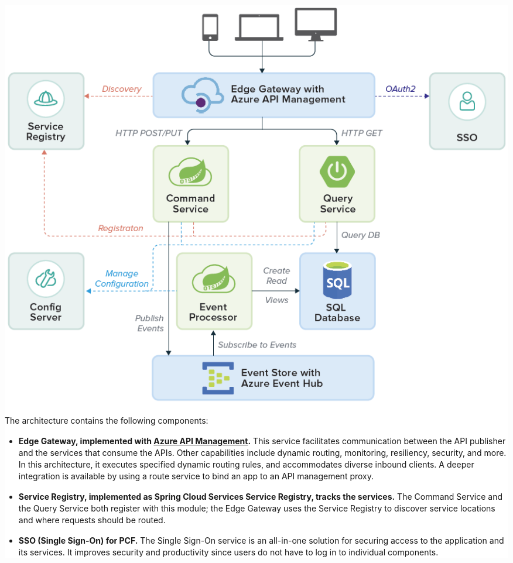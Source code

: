 ![An event-driven, cloud-native application running Spring Cloud Services and Pivotal Cloud Foundry](./images/applications-and-microservices/Event-driven-cloud-native-application-running-Spring-Cloud-Services-and-Pivotal-Cloud-Foundry.png)

The architecture contains the following components:

- **Edge Gateway, implemented with [Azure API Management](https://azure.microsoft.com/services/api-management/).** This service facilitates communication between the API publisher and the services that consume the APIs. Other capabilities include dynamic routing, monitoring, resiliency, security, and more. In this architecture, it executes specified dynamic routing rules, and accommodates diverse inbound clients. A deeper integration is available by using a route service to bind an app to an API management proxy.

- **Service Registry, implemented as Spring Cloud Services Service Registry, tracks the services.** The Command Service and the Query Service both register with this module; the Edge Gateway uses the Service Registry to discover service locations and where requests should be routed.

- **SSO (Single Sign-On) for PCF.** The Single Sign-On service is an all-in-one solution for securing access to the application and its services. It improves security and productivity since users do not have to log in to individual components.
